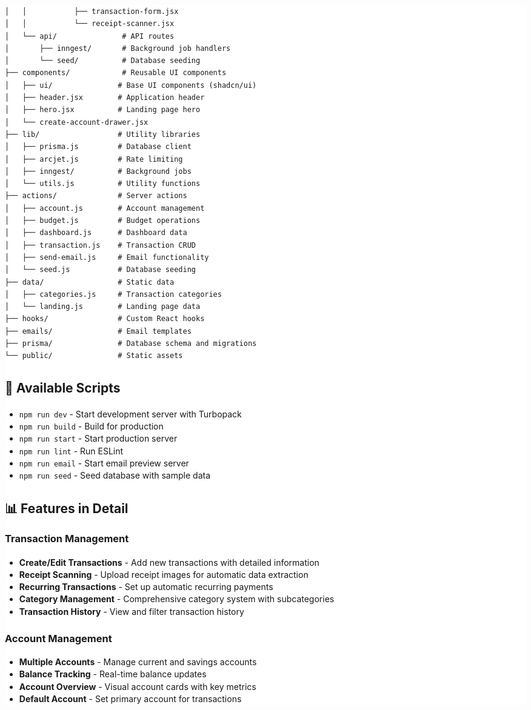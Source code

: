```
│   │           ├── transaction-form.jsx
│   │           └── receipt-scanner.jsx
│   └── api/               # API routes
│       ├── inngest/       # Background job handlers
│       └── seed/          # Database seeding
├── components/            # Reusable UI components
│   ├── ui/               # Base UI components (shadcn/ui)
│   ├── header.jsx        # Application header
│   ├── hero.jsx          # Landing page hero
│   └── create-account-drawer.jsx
├── lib/                  # Utility libraries
│   ├── prisma.js         # Database client
│   ├── arcjet.js         # Rate limiting
│   ├── inngest/          # Background jobs
│   └── utils.js          # Utility functions
├── actions/              # Server actions
│   ├── account.js        # Account management
│   ├── budget.js         # Budget operations
│   ├── dashboard.js      # Dashboard data
│   ├── transaction.js    # Transaction CRUD
│   ├── send-email.js     # Email functionality
│   └── seed.js           # Database seeding
├── data/                 # Static data
│   ├── categories.js     # Transaction categories
│   └── landing.js        # Landing page data
├── hooks/                # Custom React hooks
├── emails/               # Email templates
├── prisma/               # Database schema and migrations
└── public/               # Static assets
```

## 🔧 Available Scripts

- `npm run dev` - Start development server with Turbopack
- `npm run build` - Build for production
- `npm run start` - Start production server
- `npm run lint` - Run ESLint
- `npm run email` - Start email preview server
- `npm run seed` - Seed database with sample data

## 📊 Features in Detail

### Transaction Management
- **Create/Edit Transactions** - Add new transactions with detailed information
- **Receipt Scanning** - Upload receipt images for automatic data extraction
- **Recurring Transactions** - Set up automatic recurring payments
- **Category Management** - Comprehensive category system with subcategories
- **Transaction History** - View and filter transaction history

### Account Management
- **Multiple Accounts** - Manage current and savings accounts
- **Balance Tracking** - Real-time balance updates
- **Account Overview** - Visual account cards with key metrics
- **Default Account** - Set primary account for transactions
